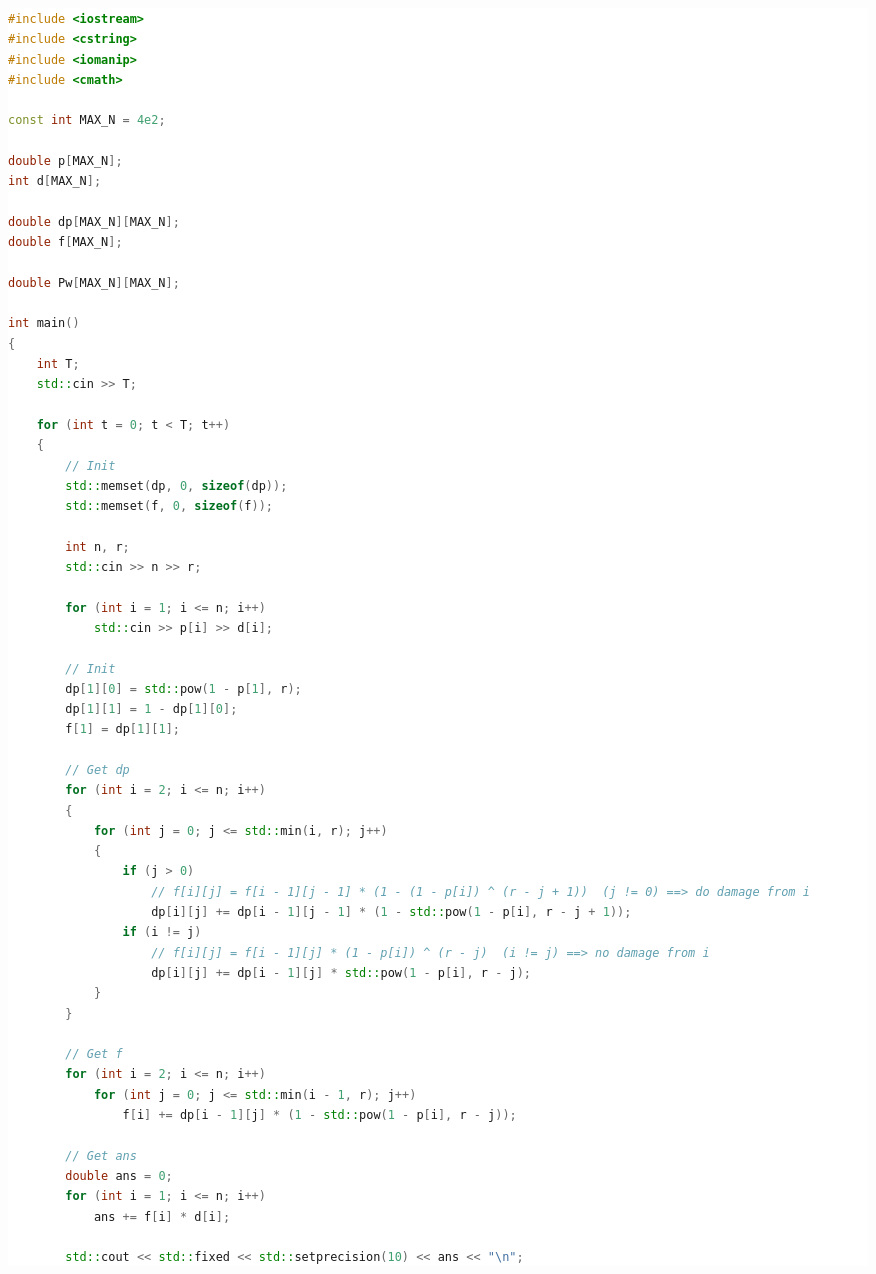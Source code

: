 ```cpp
#include <iostream>
#include <cstring>
#include <iomanip>
#include <cmath>

const int MAX_N = 4e2;

double p[MAX_N];
int d[MAX_N];

double dp[MAX_N][MAX_N];
double f[MAX_N];

double Pw[MAX_N][MAX_N];

int main()
{
    int T;
    std::cin >> T;

    for (int t = 0; t < T; t++)
    {
        // Init
        std::memset(dp, 0, sizeof(dp));
        std::memset(f, 0, sizeof(f));

        int n, r;
        std::cin >> n >> r;

        for (int i = 1; i <= n; i++)
            std::cin >> p[i] >> d[i];

        // Init
        dp[1][0] = std::pow(1 - p[1], r);
        dp[1][1] = 1 - dp[1][0];
        f[1] = dp[1][1];

        // Get dp
        for (int i = 2; i <= n; i++)
        {
            for (int j = 0; j <= std::min(i, r); j++)
            {
                if (j > 0)
                    // f[i][j] = f[i - 1][j - 1] * (1 - (1 - p[i]) ^ (r - j + 1))  (j != 0) ==> do damage from i
                    dp[i][j] += dp[i - 1][j - 1] * (1 - std::pow(1 - p[i], r - j + 1));
                if (i != j)
                    // f[i][j] = f[i - 1][j] * (1 - p[i]) ^ (r - j)  (i != j) ==> no damage from i
                    dp[i][j] += dp[i - 1][j] * std::pow(1 - p[i], r - j);
            }
        }

        // Get f
        for (int i = 2; i <= n; i++)
            for (int j = 0; j <= std::min(i - 1, r); j++)
                f[i] += dp[i - 1][j] * (1 - std::pow(1 - p[i], r - j));

        // Get ans
        double ans = 0;
        for (int i = 1; i <= n; i++)
            ans += f[i] * d[i];

        std::cout << std::fixed << std::setprecision(10) << ans << "\n";
```